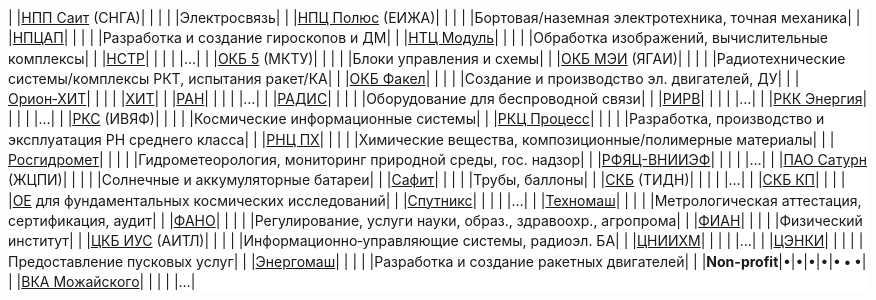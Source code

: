 | |[НПП Саит](zz_sait_ltd.md) (СНГА)| | | | |Электросвязь|
| |[НПЦ Полюс](zz_polus_tomsk.md) (ЕИЖА)| | | | |Бортовая/наземная электротехника, точная механика|
| |[НПЦАП](zz_npcap.md)| | | | |Разработка и создание гироскопов и ДМ|
| |[НТЦ Модуль](zz_ntc_module.md)| | | | |Обработка изображений, вычислительные комплексы|
| |[НСТР](нстр.md)| | | | |…|
| |[ОКБ 5](zz_okb5.md) (МКТУ)| | | | |Блоки управления и схемы|
| |[ОКБ МЭИ](zz_okbmei.md) (ЯГАИ)| | | | |Радиотехнические системы/комплексы РКТ, испытания ракет/КА|
| |[ОКБ Факел](zz_edb_fakel.md)| | | | |Создание и производство эл. двигателей, ДУ|
| |[Орион‑ХИТ](орион‑хит.md)| | | | |[ХИТ](eb.md)|
| |[РАН](ран.md)| | | | |…|
| |[РАДИС](zz_radis.md)| | | | |Оборудование для беспроводной связи|
| |[РИРВ](рирв.md)| | | | |…|
| |[РКК Энергия](ркк_энергия.md)| | | | |…|
| |[РКС](zz_rss.md) (ИВЯФ)| | | | |Космические информационные системы|
| |[РКЦ Процесс](zz_progress_rsc.md)| | | | |Разработка, производство и эксплуатация РН среднего класса|
| |[РНЦ ПХ](zz_rsc_ac.md)| | | | |Химические вещества, композиционные/полимерные материалы|
| |[Росгидромет](zz_roshydromet.md)| | | | |Гидрометеорология, мониторинг природной среды, гос. надзор|
| |[РФЯЦ-ВНИИЭФ](zz_vniief.md)| | | | |…|
| |[ПАО Сатурн](пао_сатурн.md) (ЖЦПИ)| | | | |Солнечные и аккумуляторные батареи|
| |[Сафит](zz_safit.md)| | | | |Трубы, баллоны|
| |[СКБ](zz_sdb_ire_ras.md) (ТИДН)| | | | |…|
| |[СКБ КП](zz_skbkp.md)| | | | |[OE](oe.md) для фундаментальных космических исследований|
| |[Спутникс](zz_sputnix.md)| | | | |…|
| |[Техномаш](zz_tehnomash.md)| | | | |Метрологическая аттестация, сертификация, аудит|
| |[ФАНО](фано.md)| | | | |Регулирование, услуги науки, образ., здравоохр., агропрома|
| |[ФИАН](zz_fian.md)| | | | |Физический институт|
| |[ЦКБ ИУС](zz_ckbius.md) (АИТЛ)| | | | |Информационно‑управляющие системы, радиоэл. БА|
| |[ЦНИИХМ](zz_tsniihm.md)| | | | |…|
| |[ЦЭНКИ](zz_tsenki.md)| | | | |Предоставление пусковых услуг|
| |[Энергомаш](энергомаш.md)| | | | |Разработка и создание ракетных двигателей|
| |**Non-profit**|•|•|•|•|• • •|
| |[ВКА Можайского](zz_vka_m.md)| | | | |…|
